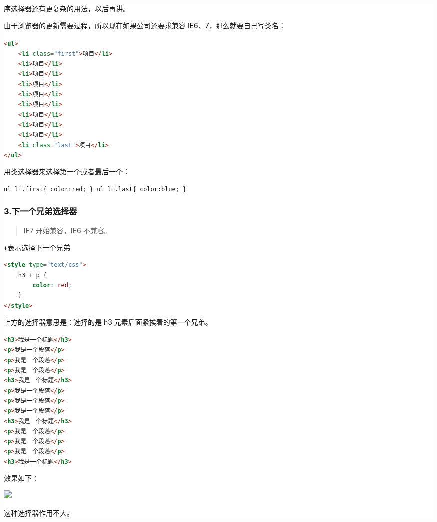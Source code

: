 序选择器还有更复杂的用法，以后再讲。

由于浏览器的更新需要过程，所以现在如果公司还要求兼容 IE6、7，那么就要自己写类名：

```html
<ul>
    <li class="first">项目</li>
    <li>项目</li>
    <li>项目</li>
    <li>项目</li>
    <li>项目</li>
    <li>项目</li>
    <li>项目</li>
    <li>项目</li>
    <li>项目</li>
    <li class="last">项目</li>
</ul>
```

用类选择器来选择第一个或者最后一个：

```html
ul li.first{ color:red; } ul li.last{ color:blue; }
```

### 3.下一个兄弟选择器

> IE7 开始兼容，IE6 不兼容。

`+`表示选择下一个兄弟

```html
<style type="text/css">
    h3 + p {
        color: red;
    }
</style>
```

上方的选择器意思是：选择的是 h3 元素后面紧挨着的第一个兄弟。

```html
<h3>我是一个标题</h3>
<p>我是一个段落</p>
<p>我是一个段落</p>
<p>我是一个段落</p>
<h3>我是一个标题</h3>
<p>我是一个段落</p>
<p>我是一个段落</p>
<p>我是一个段落</p>
<h3>我是一个标题</h3>
<p>我是一个段落</p>
<p>我是一个段落</p>
<p>我是一个段落</p>
<h3>我是一个标题</h3>
```

效果如下：

![](http://img.smyhvae.com/20170711_1950.png)

这种选择器作用不大。



